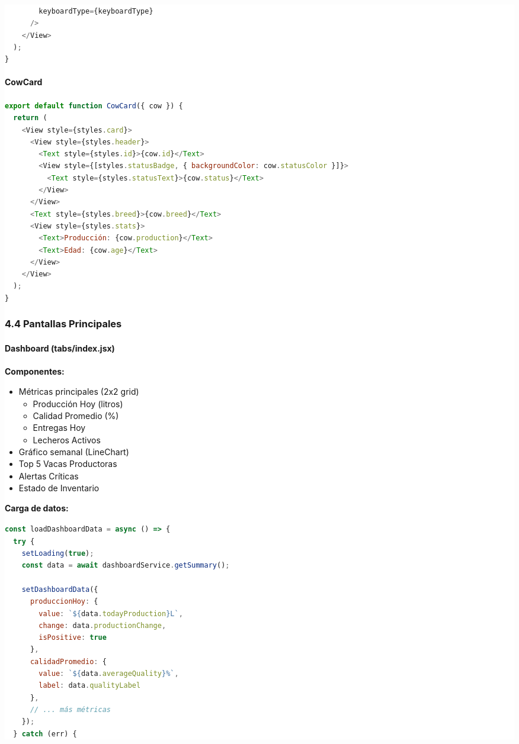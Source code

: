 ```javascript
        keyboardType={keyboardType}
      />
    </View>
  );
}
```

#### CowCard

```javascript
export default function CowCard({ cow }) {
  return (
    <View style={styles.card}>
      <View style={styles.header}>
        <Text style={styles.id}>{cow.id}</Text>
        <View style={[styles.statusBadge, { backgroundColor: cow.statusColor }]}>
          <Text style={styles.statusText}>{cow.status}</Text>
        </View>
      </View>
      <Text style={styles.breed}>{cow.breed}</Text>
      <View style={styles.stats}>
        <Text>Producción: {cow.production}</Text>
        <Text>Edad: {cow.age}</Text>
      </View>
    </View>
  );
}
```

### 4.4 Pantallas Principales

#### Dashboard (tabs/index.jsx)

**Componentes:**
- Métricas principales (2x2 grid)
  - Producción Hoy (litros)
  - Calidad Promedio (%)
  - Entregas Hoy
  - Lecheros Activos
- Gráfico semanal (LineChart)
- Top 5 Vacas Productoras
- Alertas Críticas
- Estado de Inventario

**Carga de datos:**

```javascript
const loadDashboardData = async () => {
  try {
    setLoading(true);
    const data = await dashboardService.getSummary();

    setDashboardData({
      produccionHoy: {
        value: `${data.todayProduction}L`,
        change: data.productionChange,
        isPositive: true
      },
      calidadPromedio: {
        value: `${data.averageQuality}%`,
        label: data.qualityLabel
      },
      // ... más métricas
    });
  } catch (err) {
```